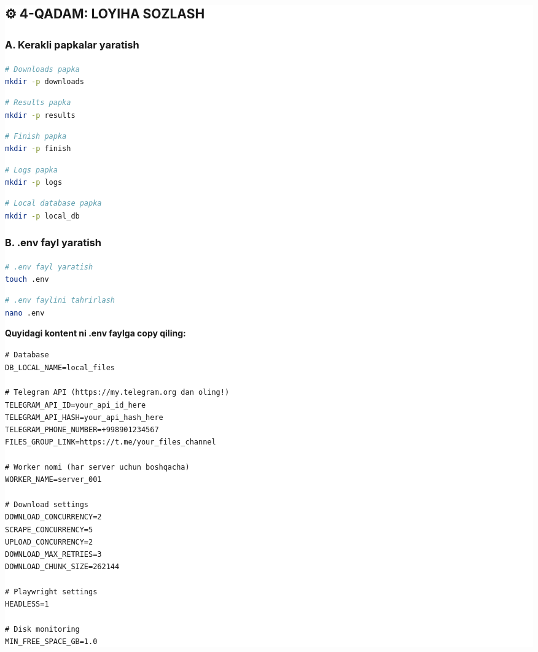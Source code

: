 
## ⚙️ 4-QADAM: LOYIHA SOZLASH

### A. Kerakli papkalar yaratish

```bash
# Downloads papka
mkdir -p downloads
```

```bash
# Results papka
mkdir -p results
```

```bash
# Finish papka  
mkdir -p finish
```

```bash
# Logs papka
mkdir -p logs
```

```bash
# Local database papka
mkdir -p local_db
```

### B. .env fayl yaratish

```bash
# .env fayl yaratish
touch .env
```

```bash
# .env faylini tahrirlash
nano .env
```

**Quyidagi kontent ni .env faylga copy qiling:**

```env
# Database
DB_LOCAL_NAME=local_files

# Telegram API (https://my.telegram.org dan oling!)
TELEGRAM_API_ID=your_api_id_here
TELEGRAM_API_HASH=your_api_hash_here
TELEGRAM_PHONE_NUMBER=+998901234567
FILES_GROUP_LINK=https://t.me/your_files_channel

# Worker nomi (har server uchun boshqacha)
WORKER_NAME=server_001

# Download settings
DOWNLOAD_CONCURRENCY=2
SCRAPE_CONCURRENCY=5
UPLOAD_CONCURRENCY=2
DOWNLOAD_MAX_RETRIES=3
DOWNLOAD_CHUNK_SIZE=262144

# Playwright settings
HEADLESS=1

# Disk monitoring
MIN_FREE_SPACE_GB=1.0
```